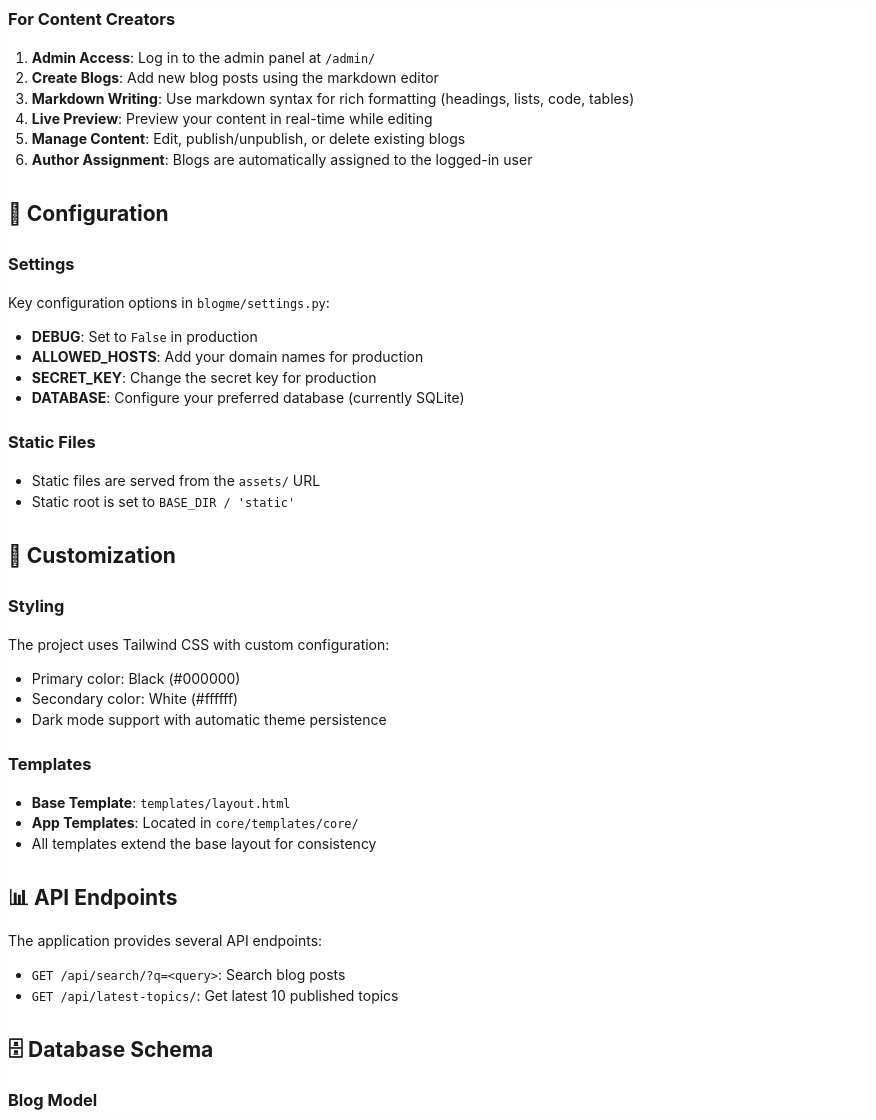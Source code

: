### For Content Creators

1. **Admin Access**: Log in to the admin panel at `/admin/`
2. **Create Blogs**: Add new blog posts using the markdown editor
3. **Markdown Writing**: Use markdown syntax for rich formatting (headings, lists, code, tables)
4. **Live Preview**: Preview your content in real-time while editing
5. **Manage Content**: Edit, publish/unpublish, or delete existing blogs
6. **Author Assignment**: Blogs are automatically assigned to the logged-in user

## 🔧 Configuration

### Settings

Key configuration options in `blogme/settings.py`:

- **DEBUG**: Set to `False` in production
- **ALLOWED_HOSTS**: Add your domain names for production
- **SECRET_KEY**: Change the secret key for production
- **DATABASE**: Configure your preferred database (currently SQLite)

### Static Files

- Static files are served from the `assets/` URL
- Static root is set to `BASE_DIR / 'static'`

## 🎨 Customization

### Styling

The project uses Tailwind CSS with custom configuration:
- Primary color: Black (#000000)
- Secondary color: White (#ffffff)
- Dark mode support with automatic theme persistence

### Templates

- **Base Template**: `templates/layout.html`
- **App Templates**: Located in `core/templates/core/`
- All templates extend the base layout for consistency

## 📊 API Endpoints

The application provides several API endpoints:

- `GET /api/search/?q=<query>`: Search blog posts
- `GET /api/latest-topics/`: Get latest 10 published topics

## 🗄️ Database Schema

### Blog Model
